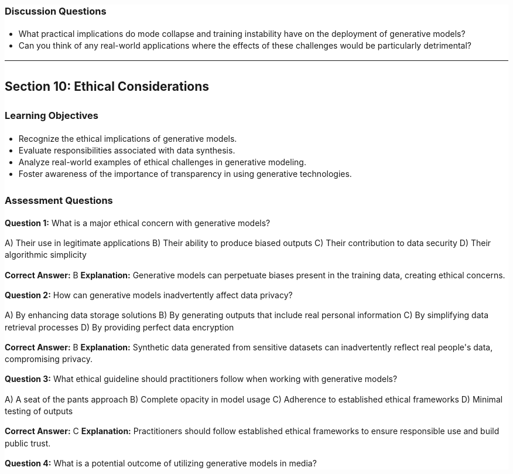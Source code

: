 ### Discussion Questions
- What practical implications do mode collapse and training instability have on the deployment of generative models?
- Can you think of any real-world applications where the effects of these challenges would be particularly detrimental?

---

## Section 10: Ethical Considerations

### Learning Objectives
- Recognize the ethical implications of generative models.
- Evaluate responsibilities associated with data synthesis.
- Analyze real-world examples of ethical challenges in generative modeling.
- Foster awareness of the importance of transparency in using generative technologies.

### Assessment Questions

**Question 1:** What is a major ethical concern with generative models?

  A) Their use in legitimate applications
  B) Their ability to produce biased outputs
  C) Their contribution to data security
  D) Their algorithmic simplicity

**Correct Answer:** B
**Explanation:** Generative models can perpetuate biases present in the training data, creating ethical concerns.

**Question 2:** How can generative models inadvertently affect data privacy?

  A) By enhancing data storage solutions
  B) By generating outputs that include real personal information
  C) By simplifying data retrieval processes
  D) By providing perfect data encryption

**Correct Answer:** B
**Explanation:** Synthetic data generated from sensitive datasets can inadvertently reflect real people's data, compromising privacy.

**Question 3:** What ethical guideline should practitioners follow when working with generative models?

  A) A seat of the pants approach
  B) Complete opacity in model usage
  C) Adherence to established ethical frameworks
  D) Minimal testing of outputs

**Correct Answer:** C
**Explanation:** Practitioners should follow established ethical frameworks to ensure responsible use and build public trust.

**Question 4:** What is a potential outcome of utilizing generative models in media?

